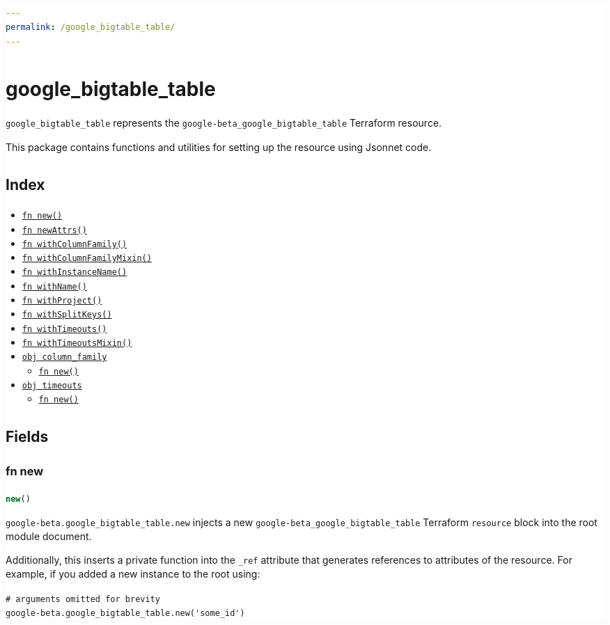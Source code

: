 ```yaml
---
permalink: /google_bigtable_table/
---
```


# google_bigtable_table

`google_bigtable_table` represents the `google-beta_google_bigtable_table` Terraform resource.



This package contains functions and utilities for setting up the resource using Jsonnet code.


## Index

* [`fn new()`](#fn-new)
* [`fn newAttrs()`](#fn-newattrs)
* [`fn withColumnFamily()`](#fn-withcolumnfamily)
* [`fn withColumnFamilyMixin()`](#fn-withcolumnfamilymixin)
* [`fn withInstanceName()`](#fn-withinstancename)
* [`fn withName()`](#fn-withname)
* [`fn withProject()`](#fn-withproject)
* [`fn withSplitKeys()`](#fn-withsplitkeys)
* [`fn withTimeouts()`](#fn-withtimeouts)
* [`fn withTimeoutsMixin()`](#fn-withtimeoutsmixin)
* [`obj column_family`](#obj-column_family)
  * [`fn new()`](#fn-column_familynew)
* [`obj timeouts`](#obj-timeouts)
  * [`fn new()`](#fn-timeoutsnew)

## Fields

### fn new

```ts
new()
```


`google-beta.google_bigtable_table.new` injects a new `google-beta_google_bigtable_table` Terraform `resource`
block into the root module document.

Additionally, this inserts a private function into the `_ref` attribute that generates references to attributes of the
resource. For example, if you added a new instance to the root using:

    # arguments omitted for brevity
    google-beta.google_bigtable_table.new('some_id')
